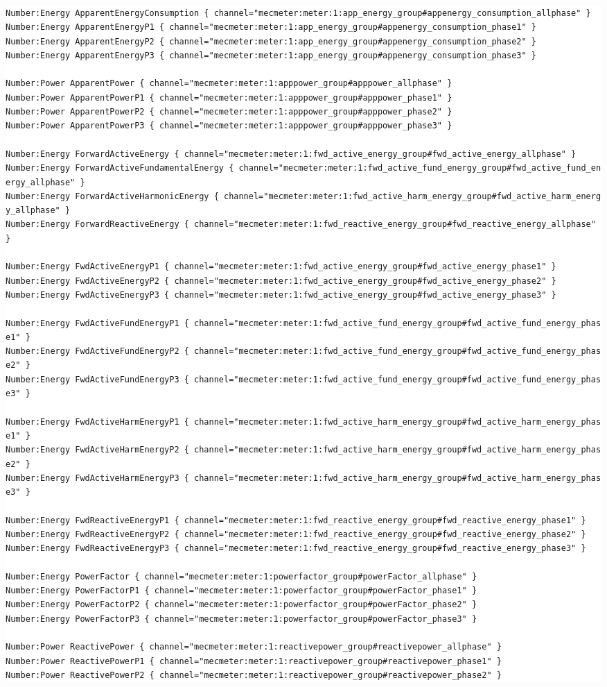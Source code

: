 ```
Number:Energy ApparentEnergyConsumption { channel="mecmeter:meter:1:app_energy_group#appenergy_consumption_allphase" }
Number:Energy ApparentEnergyP1 { channel="mecmeter:meter:1:app_energy_group#appenergy_consumption_phase1" }
Number:Energy ApparentEnergyP2 { channel="mecmeter:meter:1:app_energy_group#appenergy_consumption_phase2" }
Number:Energy ApparentEnergyP3 { channel="mecmeter:meter:1:app_energy_group#appenergy_consumption_phase3" }

Number:Power ApparentPower { channel="mecmeter:meter:1:apppower_group#apppower_allphase" }
Number:Power ApparentPowerP1 { channel="mecmeter:meter:1:apppower_group#apppower_phase1" }
Number:Power ApparentPowerP2 { channel="mecmeter:meter:1:apppower_group#apppower_phase2" }
Number:Power ApparentPowerP3 { channel="mecmeter:meter:1:apppower_group#apppower_phase3" }

Number:Energy ForwardActiveEnergy { channel="mecmeter:meter:1:fwd_active_energy_group#fwd_active_energy_allphase" }
Number:Energy ForwardActiveFundamentalEnergy { channel="mecmeter:meter:1:fwd_active_fund_energy_group#fwd_active_fund_energy_allphase" }
Number:Energy ForwardActiveHarmonicEnergy { channel="mecmeter:meter:1:fwd_active_harm_energy_group#fwd_active_harm_energy_allphase" }
Number:Energy ForwardReactiveEnergy { channel="mecmeter:meter:1:fwd_reactive_energy_group#fwd_reactive_energy_allphase" }

Number:Energy FwdActiveEnergyP1 { channel="mecmeter:meter:1:fwd_active_energy_group#fwd_active_energy_phase1" }
Number:Energy FwdActiveEnergyP2 { channel="mecmeter:meter:1:fwd_active_energy_group#fwd_active_energy_phase2" }
Number:Energy FwdActiveEnergyP3 { channel="mecmeter:meter:1:fwd_active_energy_group#fwd_active_energy_phase3" }

Number:Energy FwdActiveFundEnergyP1 { channel="mecmeter:meter:1:fwd_active_fund_energy_group#fwd_active_fund_energy_phase1" }
Number:Energy FwdActiveFundEnergyP2 { channel="mecmeter:meter:1:fwd_active_fund_energy_group#fwd_active_fund_energy_phase2" }
Number:Energy FwdActiveFundEnergyP3 { channel="mecmeter:meter:1:fwd_active_fund_energy_group#fwd_active_fund_energy_phase3" }

Number:Energy FwdActiveHarmEnergyP1 { channel="mecmeter:meter:1:fwd_active_harm_energy_group#fwd_active_harm_energy_phase1" }
Number:Energy FwdActiveHarmEnergyP2 { channel="mecmeter:meter:1:fwd_active_harm_energy_group#fwd_active_harm_energy_phase2" }
Number:Energy FwdActiveHarmEnergyP3 { channel="mecmeter:meter:1:fwd_active_harm_energy_group#fwd_active_harm_energy_phase3" }

Number:Energy FwdReactiveEnergyP1 { channel="mecmeter:meter:1:fwd_reactive_energy_group#fwd_reactive_energy_phase1" }
Number:Energy FwdReactiveEnergyP2 { channel="mecmeter:meter:1:fwd_reactive_energy_group#fwd_reactive_energy_phase2" }
Number:Energy FwdReactiveEnergyP3 { channel="mecmeter:meter:1:fwd_reactive_energy_group#fwd_reactive_energy_phase3" }

Number:Energy PowerFactor { channel="mecmeter:meter:1:powerfactor_group#powerFactor_allphase" }
Number:Energy PowerFactorP1 { channel="mecmeter:meter:1:powerfactor_group#powerFactor_phase1" }
Number:Energy PowerFactorP2 { channel="mecmeter:meter:1:powerfactor_group#powerFactor_phase2" }
Number:Energy PowerFactorP3 { channel="mecmeter:meter:1:powerfactor_group#powerFactor_phase3" }

Number:Power ReactivePower { channel="mecmeter:meter:1:reactivepower_group#reactivepower_allphase" }
Number:Power ReactivePowerP1 { channel="mecmeter:meter:1:reactivepower_group#reactivepower_phase1" }
Number:Power ReactivePowerP2 { channel="mecmeter:meter:1:reactivepower_group#reactivepower_phase2" }
```